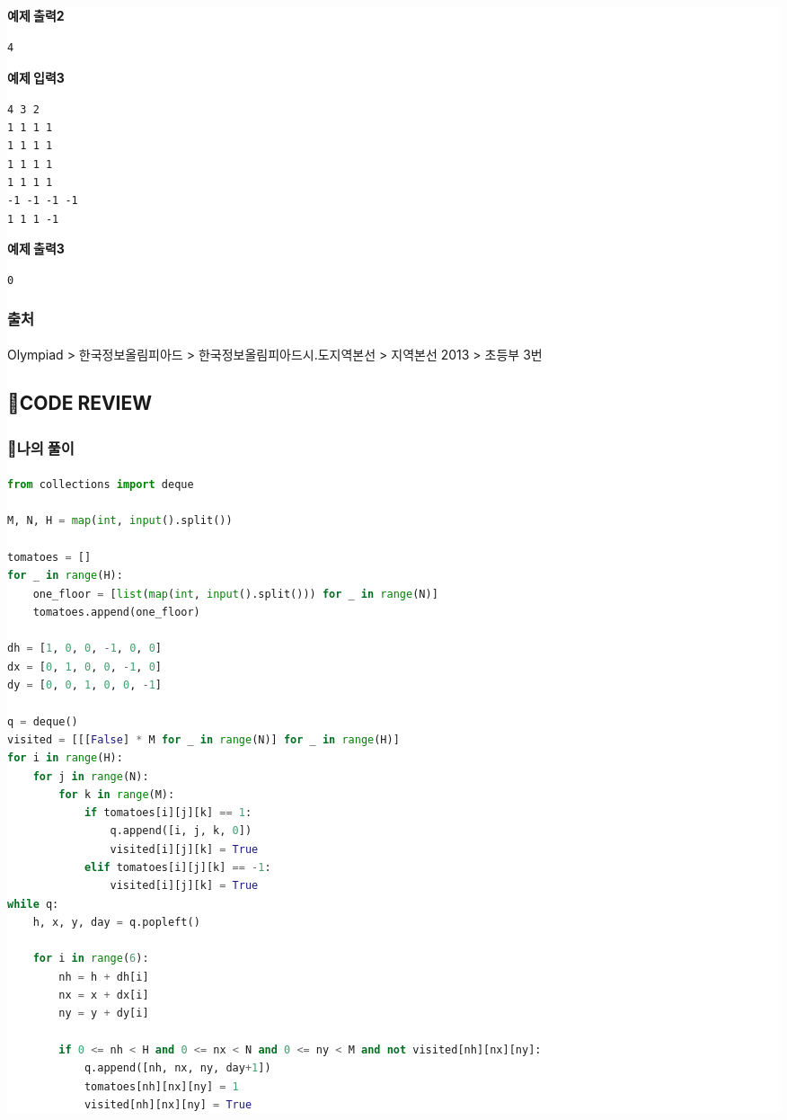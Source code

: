 **예제 출력2**

```
4
```

**예제 입력3**

```
4 3 2
1 1 1 1
1 1 1 1
1 1 1 1
1 1 1 1
-1 -1 -1 -1
1 1 1 -1
```

**예제 출력3**

```
0
```

### **출처**
Olympiad > 한국정보올림피아드 > 한국정보올림피아드시․도지역본선 > 지역본선 2013 > 초등부 3번
## **🧐CODE REVIEW**

### **🧾나의 풀이**

```python
from collections import deque

M, N, H = map(int, input().split())

tomatoes = []
for _ in range(H):
    one_floor = [list(map(int, input().split())) for _ in range(N)]
    tomatoes.append(one_floor)

dh = [1, 0, 0, -1, 0, 0]
dx = [0, 1, 0, 0, -1, 0]
dy = [0, 0, 1, 0, 0, -1]

q = deque()
visited = [[[False] * M for _ in range(N)] for _ in range(H)]
for i in range(H):
    for j in range(N):
        for k in range(M):
            if tomatoes[i][j][k] == 1:
                q.append([i, j, k, 0])
                visited[i][j][k] = True
            elif tomatoes[i][j][k] == -1:
                visited[i][j][k] = True
while q:
    h, x, y, day = q.popleft()

    for i in range(6):
        nh = h + dh[i]
        nx = x + dx[i]
        ny = y + dy[i]
    
        if 0 <= nh < H and 0 <= nx < N and 0 <= ny < M and not visited[nh][nx][ny]:
            q.append([nh, nx, ny, day+1])
            tomatoes[nh][nx][ny] = 1
            visited[nh][nx][ny] = True
```